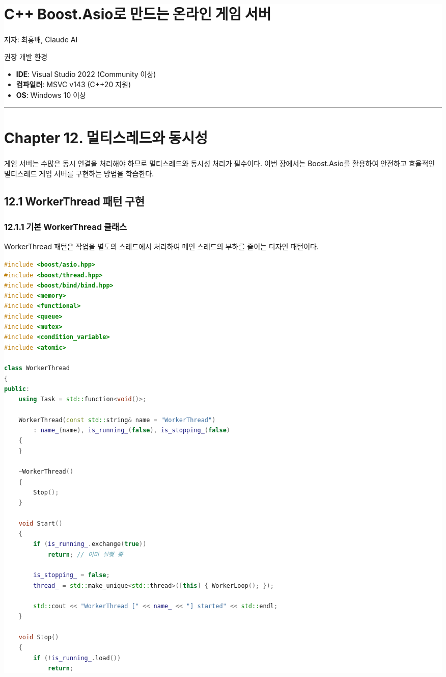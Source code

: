# C++ Boost.Asio로 만드는 온라인 게임 서버
저자: 최흥배, Claude AI   
    
권장 개발 환경
- **IDE**: Visual Studio 2022 (Community 이상)
- **컴파일러**: MSVC v143 (C++20 지원)
- **OS**: Windows 10 이상

-----   

# Chapter 12. 멀티스레드와 동시성
게임 서버는 수많은 동시 연결을 처리해야 하므로 멀티스레드와 동시성 처리가 필수이다. 이번 장에서는 Boost.Asio를 활용하여 안전하고 효율적인 멀티스레드 게임 서버를 구현하는 방법을 학습한다.

## 12.1 WorkerThread 패턴 구현

### 12.1.1 기본 WorkerThread 클래스
WorkerThread 패턴은 작업을 별도의 스레드에서 처리하여 메인 스레드의 부하를 줄이는 디자인 패턴이다.

```cpp
#include <boost/asio.hpp>
#include <boost/thread.hpp>
#include <boost/bind/bind.hpp>
#include <memory>
#include <functional>
#include <queue>
#include <mutex>
#include <condition_variable>
#include <atomic>

class WorkerThread
{
public:
    using Task = std::function<void()>;

    WorkerThread(const std::string& name = "WorkerThread")
        : name_(name), is_running_(false), is_stopping_(false)
    {
    }

    ~WorkerThread()
    {
        Stop();
    }

    void Start()
    {
        if (is_running_.exchange(true))
            return; // 이미 실행 중

        is_stopping_ = false;
        thread_ = std::make_unique<std::thread>([this] { WorkerLoop(); });
        
        std::cout << "WorkerThread [" << name_ << "] started" << std::endl;
    }

    void Stop()
    {
        if (!is_running_.load())
            return;

```